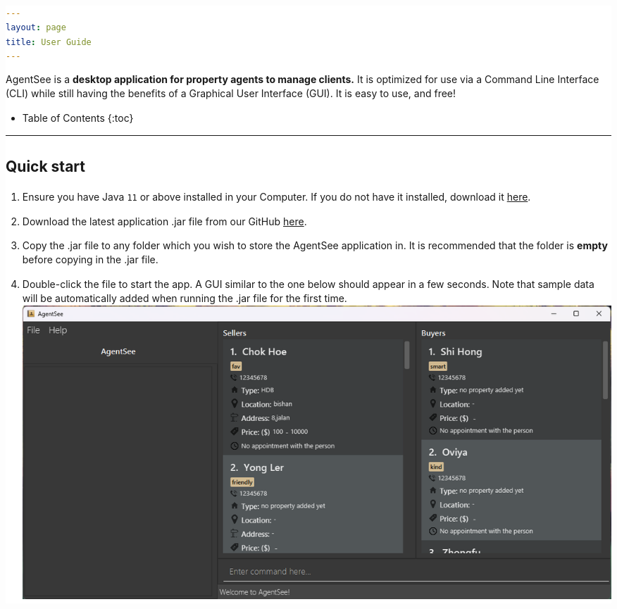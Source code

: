 ```yaml
---
layout: page
title: User Guide
---
```

AgentSee is a **desktop application for property agents to manage clients.** It is optimized for use via a Command Line Interface (CLI) while still having the benefits of a Graphical User Interface (GUI).
It is easy to use, and free!

  * Table of Contents
{:toc}
--------------------------------------------------------------------------------------------------------------------
## Quick start

1. Ensure you have Java `11` or above installed in your Computer. If you do not have it installed, download it [here](https://www.oracle.com/java/technologies/downloads/#java11).

2. Download the latest application .jar file from our GitHub [here](https://github.com/AY2122S2-CS2103T-T11-2/tp/releases).

3. Copy the .jar file to any folder which you wish to store the AgentSee application in. It is recommended that the folder is **empty** before copying in the .jar file.

4. Double-click the file to start the app. A GUI similar to the one below should appear in a few seconds. Note that sample data will be automatically added when running the .jar file for the first time.<br>
   ![Ui](images/Ui.png)
